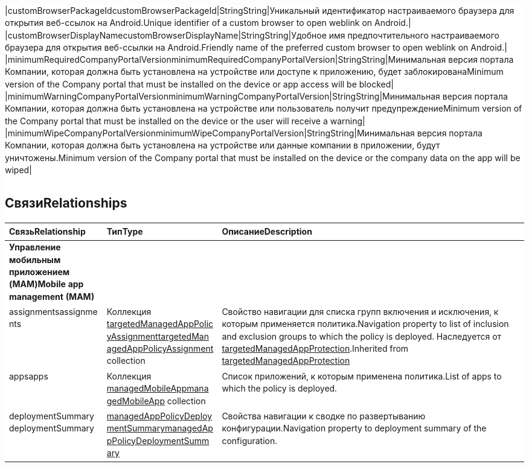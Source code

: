 |<span data-ttu-id="86844-357">customBrowserPackageId</span><span class="sxs-lookup"><span data-stu-id="86844-357">customBrowserPackageId</span></span>|<span data-ttu-id="86844-358">String</span><span class="sxs-lookup"><span data-stu-id="86844-358">String</span></span>|<span data-ttu-id="86844-359">Уникальный идентификатор настраиваемого браузера для открытия веб-ссылок на Android.</span><span class="sxs-lookup"><span data-stu-id="86844-359">Unique identifier of a custom browser to open weblink on Android.</span></span>|
|<span data-ttu-id="86844-360">customBrowserDisplayName</span><span class="sxs-lookup"><span data-stu-id="86844-360">customBrowserDisplayName</span></span>|<span data-ttu-id="86844-361">String</span><span class="sxs-lookup"><span data-stu-id="86844-361">String</span></span>|<span data-ttu-id="86844-362">Удобное имя предпочтительного настраиваемого браузера для открытия веб-ссылки на Android.</span><span class="sxs-lookup"><span data-stu-id="86844-362">Friendly name of the preferred custom browser to open weblink on Android.</span></span>|
|<span data-ttu-id="86844-363">minimumRequiredCompanyPortalVersion</span><span class="sxs-lookup"><span data-stu-id="86844-363">minimumRequiredCompanyPortalVersion</span></span>|<span data-ttu-id="86844-364">String</span><span class="sxs-lookup"><span data-stu-id="86844-364">String</span></span>|<span data-ttu-id="86844-365">Минимальная версия портала Компании, которая должна быть установлена на устройстве или доступе к приложению, будет заблокирована</span><span class="sxs-lookup"><span data-stu-id="86844-365">Minimum version of the Company portal that must be installed on the device or app access will be blocked</span></span>|
|<span data-ttu-id="86844-366">minimumWarningCompanyPortalVersion</span><span class="sxs-lookup"><span data-stu-id="86844-366">minimumWarningCompanyPortalVersion</span></span>|<span data-ttu-id="86844-367">String</span><span class="sxs-lookup"><span data-stu-id="86844-367">String</span></span>|<span data-ttu-id="86844-368">Минимальная версия портала Компании, которая должна быть установлена на устройстве или пользователь получит предупреждение</span><span class="sxs-lookup"><span data-stu-id="86844-368">Minimum version of the Company portal that must be installed on the device or the user will receive a warning</span></span>|
|<span data-ttu-id="86844-369">minimumWipeCompanyPortalVersion</span><span class="sxs-lookup"><span data-stu-id="86844-369">minimumWipeCompanyPortalVersion</span></span>|<span data-ttu-id="86844-370">String</span><span class="sxs-lookup"><span data-stu-id="86844-370">String</span></span>|<span data-ttu-id="86844-371">Минимальная версия портала Компании, которая должна быть установлена на устройстве или данные компании в приложении, будут уничтожены.</span><span class="sxs-lookup"><span data-stu-id="86844-371">Minimum version of the Company portal that must be installed on the device or the company data on the app will be wiped</span></span>|

## <a name="relationships"></a><span data-ttu-id="86844-372">Связи</span><span class="sxs-lookup"><span data-stu-id="86844-372">Relationships</span></span>
|<span data-ttu-id="86844-373">Связь</span><span class="sxs-lookup"><span data-stu-id="86844-373">Relationship</span></span>|<span data-ttu-id="86844-374">Тип</span><span class="sxs-lookup"><span data-stu-id="86844-374">Type</span></span>|<span data-ttu-id="86844-375">Описание</span><span class="sxs-lookup"><span data-stu-id="86844-375">Description</span></span>|
|:---|:---|:---|
|<span data-ttu-id="86844-376">**Управление мобильным приложением (MAM)**</span><span class="sxs-lookup"><span data-stu-id="86844-376">**Mobile app management (MAM)**</span></span>|
|<span data-ttu-id="86844-377">assignments</span><span class="sxs-lookup"><span data-stu-id="86844-377">assignments</span></span>|<span data-ttu-id="86844-378">Коллекция [targetedManagedAppPolicyAssignment](../resources/intune-mam-targetedmanagedapppolicyassignment.md)</span><span class="sxs-lookup"><span data-stu-id="86844-378">[targetedManagedAppPolicyAssignment](../resources/intune-mam-targetedmanagedapppolicyassignment.md) collection</span></span>|<span data-ttu-id="86844-379">Свойство навигации для списка групп включения и исключения, к которым применяется политика.</span><span class="sxs-lookup"><span data-stu-id="86844-379">Navigation property to list of inclusion and exclusion groups to which the policy is deployed.</span></span> <span data-ttu-id="86844-380">Наследуется от [targetedManagedAppProtection](../resources/intune-mam-targetedmanagedappprotection.md).</span><span class="sxs-lookup"><span data-stu-id="86844-380">Inherited from [targetedManagedAppProtection](../resources/intune-mam-targetedmanagedappprotection.md)</span></span>|
|<span data-ttu-id="86844-381">apps</span><span class="sxs-lookup"><span data-stu-id="86844-381">apps</span></span>|<span data-ttu-id="86844-382">Коллекция [managedMobileApp](../resources/intune-mam-managedmobileapp.md)</span><span class="sxs-lookup"><span data-stu-id="86844-382">[managedMobileApp](../resources/intune-mam-managedmobileapp.md) collection</span></span>|<span data-ttu-id="86844-383">Список приложений, к которым применена политика.</span><span class="sxs-lookup"><span data-stu-id="86844-383">List of apps to which the policy is deployed.</span></span>|
|<span data-ttu-id="86844-384">deploymentSummary</span><span class="sxs-lookup"><span data-stu-id="86844-384">deploymentSummary</span></span>|[<span data-ttu-id="86844-385">managedAppPolicyDeploymentSummary</span><span class="sxs-lookup"><span data-stu-id="86844-385">managedAppPolicyDeploymentSummary</span></span>](../resources/intune-mam-managedapppolicydeploymentsummary.md)|<span data-ttu-id="86844-386">Свойства навигации к сводке по развертыванию конфигурации.</span><span class="sxs-lookup"><span data-stu-id="86844-386">Navigation property to deployment summary of the configuration.</span></span>|
